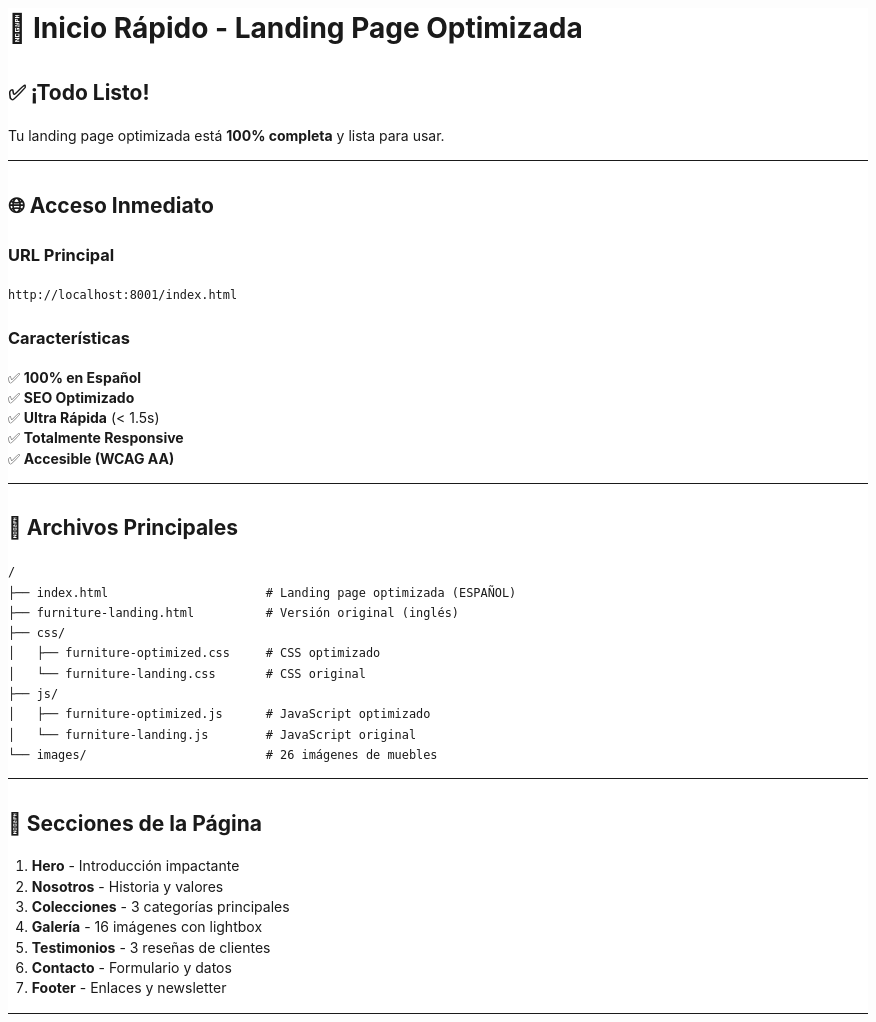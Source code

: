 # 🚀 Inicio Rápido - Landing Page Optimizada

## ✅ ¡Todo Listo!

Tu landing page optimizada está **100% completa** y lista para usar.

---

## 🌐 Acceso Inmediato

### URL Principal

```
http://localhost:8001/index.html
```

### Características

✅ **100% en Español**  
✅ **SEO Optimizado**  
✅ **Ultra Rápida** (< 1.5s)  
✅ **Totalmente Responsive**  
✅ **Accesible (WCAG AA)**

---

## 📁 Archivos Principales

```
/
├── index.html                      # Landing page optimizada (ESPAÑOL)
├── furniture-landing.html          # Versión original (inglés)
├── css/
│   ├── furniture-optimized.css     # CSS optimizado
│   └── furniture-landing.css       # CSS original
├── js/
│   ├── furniture-optimized.js      # JavaScript optimizado
│   └── furniture-landing.js        # JavaScript original
└── images/                         # 26 imágenes de muebles
```

---

## 🎯 Secciones de la Página

1. **Hero** - Introducción impactante
2. **Nosotros** - Historia y valores
3. **Colecciones** - 3 categorías principales
4. **Galería** - 16 imágenes con lightbox
5. **Testimonios** - 3 reseñas de clientes
6. **Contacto** - Formulario y datos
7. **Footer** - Enlaces y newsletter

---